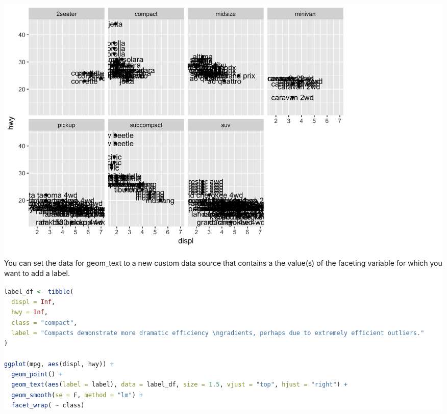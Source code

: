 <img src="r4ds_communicate_exercises_28_files/figure-html/unnamed-chunk-4-1.png" width="672" />

You can set the data for geom_text to a new custom data source that contains a the value(s) of the faceting variable for which you want to add a label.

```r
label_df <- tibble(
  displ = Inf,
  hwy = Inf,
  class = "compact",
  label = "Compacts demonstrate more dramatic efficiency \ngradients, perhaps due to extremely efficient outliers."
)

ggplot(mpg, aes(displ, hwy)) +
  geom_point() +
  geom_text(aes(label = label), data = label_df, size = 1.5, vjust = "top", hjust = "right") +
  geom_smooth(se = F, method = "lm") +
  facet_wrap( ~ class)
```
